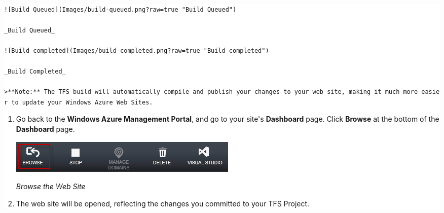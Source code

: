 	![Build Queued](Images/build-queued.png?raw=true "Build Queued")
	
	_Build Queued_

	![Build completed](Images/build-completed.png?raw=true "Build completed")

	_Build Completed_

	>**Note:** The TFS build will automatically compile and publish your changes to your web site, making it much more easier to update your Windows Azure Web Sites.

1.	Go back to the **Windows Azure Management Portal**, and go to your site's **Dashboard** page. Click **Browse** at the bottom of the **Dashboard** page. 

	![Browse the Web Site](Images/browse-the-web-site.png?raw=true "Browse the Web Site")

	_Browse the Web Site_

1. The web site will be opened, reflecting the changes you committed to your TFS Project.
